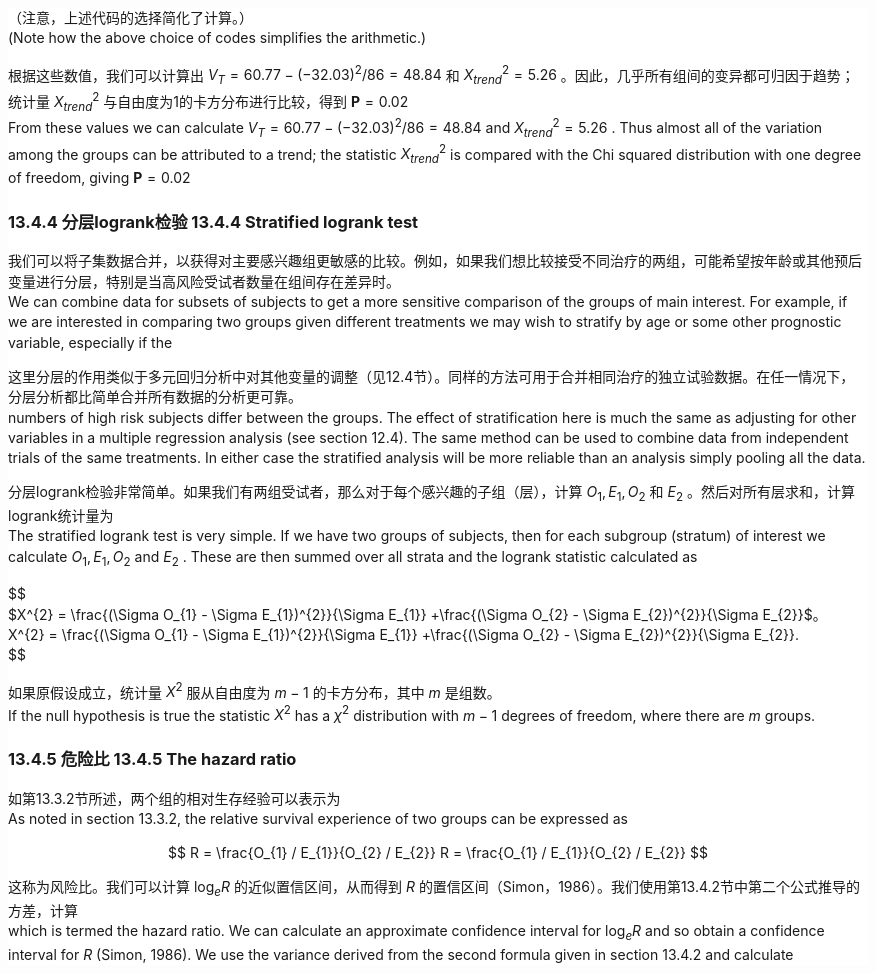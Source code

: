 （注意，上述代码的选择简化了计算。）  
(Note how the above choice of codes simplifies the arithmetic.)  

根据这些数值，我们可以计算出 $V_{T} = 60.77 - (- 32.03)^{2} / 86 = 48.84$ 和 $X_{trend}^{2} = 5.26$ 。因此，几乎所有组间的变异都可归因于趋势；统计量 $X_{trend}^{2}$ 与自由度为1的卡方分布进行比较，得到 $\mathbf{P} = 0.02$  
From these values we can calculate  $V_{T} = 60.77 - (- 32.03)^{2} / 86 = 48.84$  and  $X_{t r e n d}^{2} = 5.26$  . Thus almost all of the variation among the groups can be attributed to a trend; the statistic  $X_{t r e n d}^{2}$  is compared with the Chi squared distribution with one degree of freedom, giving  $\mathbf{P} = 0.02$  


### 13.4.4 分层logrank检验  13.4.4 Stratified logrank test  

我们可以将子集数据合并，以获得对主要感兴趣组更敏感的比较。例如，如果我们想比较接受不同治疗的两组，可能希望按年龄或其他预后变量进行分层，特别是当高风险受试者数量在组间存在差异时。  
We can combine data for subsets of subjects to get a more sensitive comparison of the groups of main interest. For example, if we are interested in comparing two groups given different treatments we may wish to stratify by age or some other prognostic variable, especially if the  

这里分层的作用类似于多元回归分析中对其他变量的调整（见12.4节）。同样的方法可用于合并相同治疗的独立试验数据。在任一情况下，分层分析都比简单合并所有数据的分析更可靠。  
numbers of high risk subjects differ between the groups. The effect of stratification here is much the same as adjusting for other variables in a multiple regression analysis (see section 12.4). The same method can be used to combine data from independent trials of the same treatments. In either case the stratified analysis will be more reliable than an analysis simply pooling all the data.  

分层logrank检验非常简单。如果我们有两组受试者，那么对于每个感兴趣的子组（层），计算 $O_{1}, E_{1}, O_{2}$ 和 $E_{2}$ 。然后对所有层求和，计算logrank统计量为  
The stratified logrank test is very simple. If we have two groups of subjects, then for each subgroup (stratum) of interest we calculate  $O_{1}, E_{1}, O_{2}$  and  $E_{2}$ . These are then summed over all strata and the logrank statistic calculated as  

$$  
$X^{2} = \frac{(\Sigma O_{1} - \Sigma E_{1})^{2}}{\Sigma E_{1}} +\frac{(\Sigma O_{2} - \Sigma E_{2})^{2}}{\Sigma E_{2}}$。  
X^{2} = \frac{(\Sigma O_{1} - \Sigma E_{1})^{2}}{\Sigma E_{1}} +\frac{(\Sigma O_{2} - \Sigma E_{2})^{2}}{\Sigma E_{2}}.  
$$  

如果原假设成立，统计量 $X^{2}$ 服从自由度为 $m - 1$ 的卡方分布，其中 $m$ 是组数。  
If the null hypothesis is true the statistic  $X^{2}$  has a  $\chi^{2}$  distribution with  $m - 1$  degrees of freedom, where there are  $m$  groups.  


### 13.4.5 危险比  13.4.5 The hazard ratio  

如第13.3.2节所述，两个组的相对生存经验可以表示为  
As noted in section 13.3.2, the relative survival experience of two groups can be expressed as  

$$  
R = \frac{O_{1} / E_{1}}{O_{2} / E_{2}}  
R = \frac{O_{1} / E_{1}}{O_{2} / E_{2}}  
$$  

这称为风险比。我们可以计算  $\log_{e}R$  的近似置信区间，从而得到  $R$  的置信区间（Simon，1986）。我们使用第13.4.2节中第二个公式推导的方差，计算  
which is termed the hazard ratio. We can calculate an approximate confidence interval for  $\log_{e}R$  and so obtain a confidence interval for  $R$  (Simon, 1986). We use the variance derived from the second formula given in section 13.4.2 and calculate  
